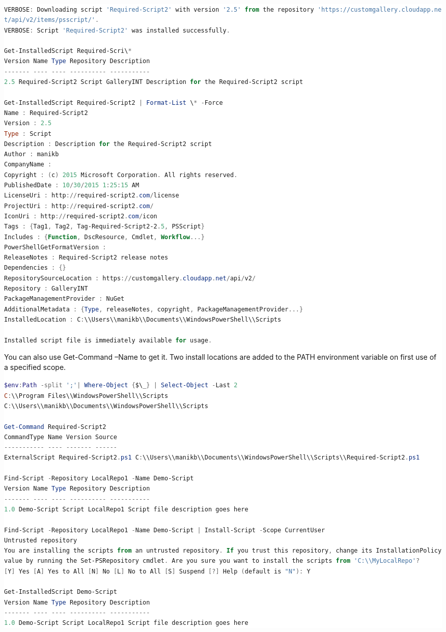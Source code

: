 ```powershell
VERBOSE: Downloading script 'Required-Script2' with version '2.5' from the repository 'https://customgallery.cloudapp.net/api/v2/items/psscript/'.
VERBOSE: Script 'Required-Script2' was installed successfully.

Get-InstalledScript Required-Scri\*
Version Name Type Repository Description
------- ---- ---- ---------- -----------
2.5 Required-Script2 Script GalleryINT Description for the Required-Script2 script

Get-InstalledScript Required-Script2 | Format-List \* -Force
Name : Required-Script2
Version : 2.5
Type : Script
Description : Description for the Required-Script2 script
Author : manikb
CompanyName :
Copyright : (c) 2015 Microsoft Corporation. All rights reserved.
PublishedDate : 10/30/2015 1:25:15 AM
LicenseUri : http://required-script2.com/license
ProjectUri : http://required-script2.com/
IconUri : http://required-script2.com/icon
Tags : {Tag1, Tag2, Tag-Required-Script2-2.5, PSScript}
Includes : {Function, DscResource, Cmdlet, Workflow...}
PowerShellGetFormatVersion :
ReleaseNotes : Required-Script2 release notes
Dependencies : {}
RepositorySourceLocation : https://customgallery.cloudapp.net/api/v2/
Repository : GalleryINT
PackageManagementProvider : NuGet
AdditionalMetadata : {Type, releaseNotes, copyright, PackageManagementProvider...}
InstalledLocation : C:\\Users\\manikb\\Documents\\WindowsPowerShell\\Scripts

Installed script file is immediately available for usage.
```

You can also use Get-Command –Name <InstalledScriptFileName> to get it. Two install locations are added to the PATH environment variable on first use of a specified scope.
```powershell
$env:Path -split ';'| Where-Object {$\_} | Select-Object -Last 2
C:\\Program Files\\WindowsPowerShell\\Scripts
C:\\Users\\manikb\\Documents\\WindowsPowerShell\\Scripts

Get-Command Required-Script2
CommandType Name Version Source
----------- ---- ------- ------
ExternalScript Required-Script2.ps1 C:\\Users\\manikb\\Documents\\WindowsPowerShell\\Scripts\\Required-Script2.ps1

Find-Script -Repository LocalRepo1 -Name Demo-Script
Version Name Type Repository Description
------- ---- ---- ---------- -----------
1.0 Demo-Script Script LocalRepo1 Script file description goes here

Find-Script -Repository LocalRepo1 -Name Demo-Script | Install-Script -Scope CurrentUser
Untrusted repository
You are installing the scripts from an untrusted repository. If you trust this repository, change its InstallationPolicy value by running the Set-PSRepository cmdlet. Are you sure you want to install the scripts from 'C:\\MyLocalRepo'?
[Y] Yes [A] Yes to All [N] No [L] No to All [S] Suspend [?] Help (default is "N"): Y

Get-InstalledScript Demo-Script
Version Name Type Repository Description
------- ---- ---- ---------- -----------
1.0 Demo-Script Script LocalRepo1 Script file description goes here
```